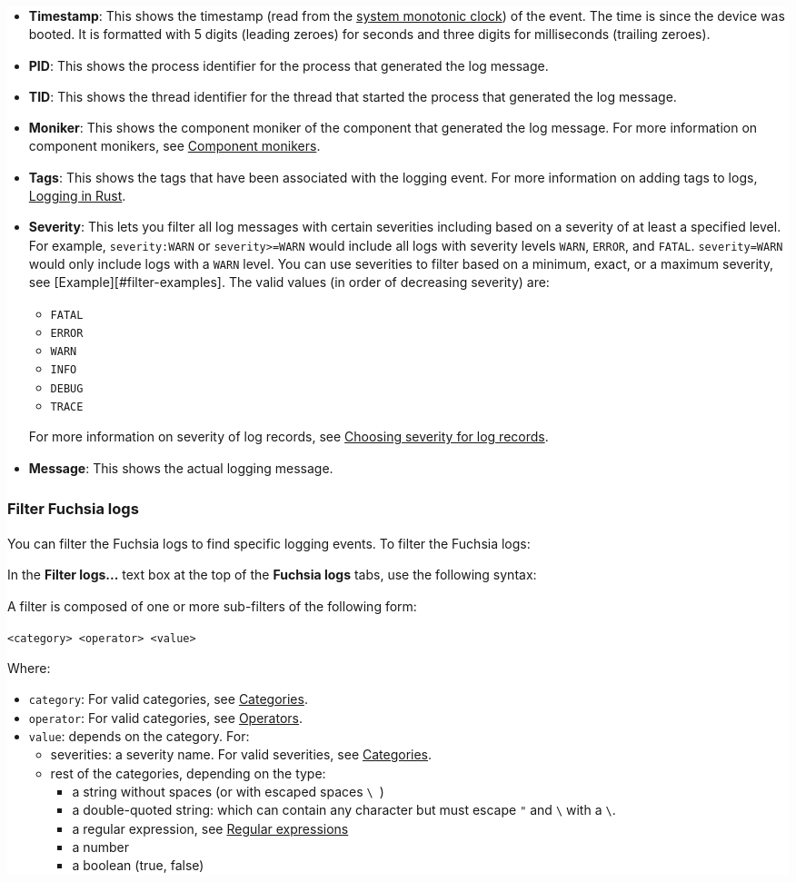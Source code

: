 * **Timestamp**: This shows the timestamp (read from the
  [system monotonic clock][zx_clock_get_monotonic]) of the event. The time is
  since the device was booted. It is formatted with 5 digits (leading zeroes)
  for seconds and three digits for milliseconds (trailing zeroes).
* **PID**: This shows the process identifier for the process that generated the log
  message.
* **TID**: This shows the thread identifier for the thread that started the process
  that generated the log message.
* **Moniker**: This shows the component moniker of the component that generated
  the log message. For more information on component monikers, see
  [Component monikers][component-moniker].
* **Tags**: This shows the tags that have been associated with the logging event.
  For more information on adding tags to logs,
  [Logging in Rust][add-tags-logging].
* **Severity**: This lets you filter all log messages with certain severities
  including based on a severity of at least a specified level.
  For example, `severity:WARN` or `severity>=WARN` would include all logs with
  severity levels `WARN`, `ERROR`, and `FATAL`. `severity=WARN` would only
  include logs with a `WARN` level. You can use severities to filter based on
  a minimum, exact, or a maximum severity, see [Example][#filter-examples]. The
  valid values (in order of decreasing severity) are:

  * `FATAL`
  * `ERROR`
  * `WARN`
  * `INFO`
  * `DEBUG`
  * `TRACE`

  For more information on severity of log records, see
  [Choosing severity for log records][log-severity].
* **Message**: This shows the actual logging message.

### Filter Fuchsia logs

You can filter the Fuchsia logs to find specific logging events. To filter the
Fuchsia logs:

In the **Filter logs...** text box at the top of the **Fuchsia logs** tabs, use
the following syntax:

A filter is composed of one or more sub-filters of the following form:

```
<category> <operator> <value>
```

Where:

* `category`: For valid categories, see [Categories](#categories).
* `operator`: For valid categories, see [Operators](#operators).
* `value`: depends on the category. For:
  - severities: a severity name. For valid severities, see [Categories](#categories).
  - rest of the categories, depending on the type:
    - a string without spaces (or with escaped spaces `\ `)
    - a double-quoted string: which can contain any character but must escape `"` and `\` with a
     `\`.
    - a regular expression, see [Regular expressions](#regexes)
    - a number
    - a boolean (true, false)


[fuchsia-dev-ext]: /docs/reference/tools/editors/vscode/fuchsia-ext-install.md
[get-started-sdk]: /docs/get-started/sdk/index.md
[sdk-start-emulator]: /docs/development/sdk/ffx/start-the-fuchsia-emulator.md
[zx_clock_get_monotonic]: /docs/reference/syscalls/clock_get_monotonic.md
[add-tags-logging]: /docs/development/languages/rust/logging.md#add_tags
[log-severity]: /docs/development/diagnostics/logs/severity.md
[monitor-device-logs]: /docs/development/sdk/ffx/view-device-logs.md#monitor-device-logs
[zxdb-docs]: /docs/development/debugging/debugging.md
[ffx-run-ref]: https://fuchsia.dev/reference/tools/sdk/ffx#run
[zxdb-commands-docs]: /docs/development/debugger/commands.md
[vscode-debug-actions]: https://code.visualstudio.com/docs/editor/debugging#_debug-actions
[fidl-docs]: /docs/concepts/fidl/overview.md
[cml-docs]: https://fuchsia.dev/reference/cml
[vscode-errors]: https://code.visualstudio.com/Docs/editor/editingevolved#_errors-warnings
[diagnostics-schema]: /docs/reference/platform-spec/diagnostics/schema.md#payload
[docs-schema-logs]: /docs/reference/platform-spec/diagnostics/schema.md#logs
[docs-debuggging-vscode]: https://code.visualstudio.com/docs/editor/debugging
[component-moniker]: /docs/reference/components/moniker.md